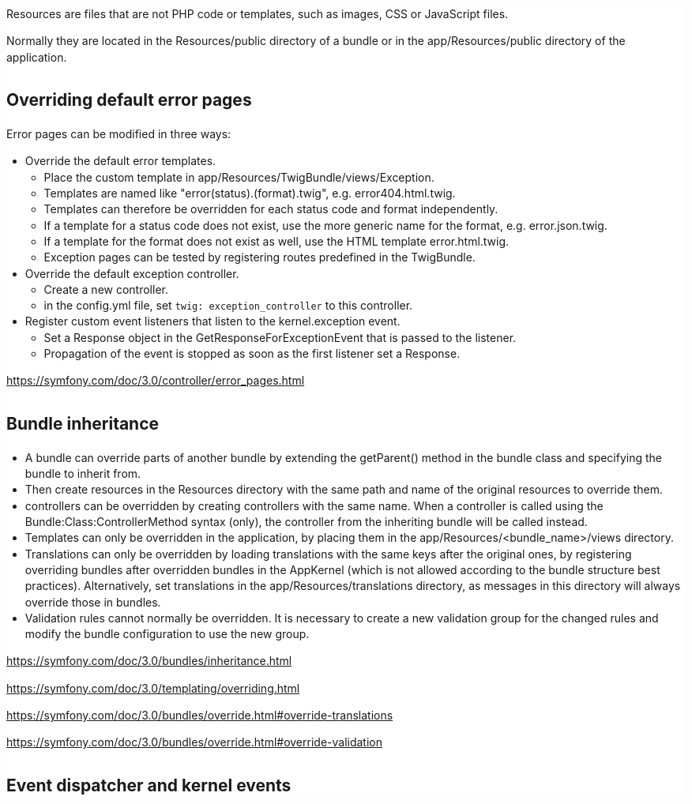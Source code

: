 Resources are files that are not PHP code or templates, such as images, CSS or JavaScript files.

Normally they are located in the Resources/public directory of a bundle or in the 
app/Resources/public directory of the application.

Overriding default error pages
------------------------------

Error pages can be modified in three ways:

- Override the default error templates.
  - Place the custom template in app/Resources/TwigBundle/views/Exception.
  - Templates are named like "error(status).(format).twig", e.g. error404.html.twig.
  - Templates can therefore be overridden for each status code and format independently.
  - If a template for a status code does not exist, use the more generic name for the format,
    e.g. error.json.twig.
  - If a template for the format does not exist as well, use the HTML template error.html.twig.
  - Exception pages can be tested by registering routes predefined in the TwigBundle.
- Override the default exception controller.
  - Create a new controller.
  - in the config.yml file, set `twig: exception_controller` to this controller.
- Register custom event listeners that listen to the kernel.exception event.
  - Set a Response object in the GetResponseForExceptionEvent that is passed to the listener.
  - Propagation of the event is stopped as soon as the first listener set a Response.

https://symfony.com/doc/3.0/controller/error_pages.html

Bundle inheritance
------------------

- A bundle can override parts of another bundle by extending the getParent() method in the 
  bundle class and specifying the bundle to inherit from.
- Then create resources in the Resources directory with the same path and name of the original
  resources to override them.
- controllers can be overridden by creating controllers with the same name. When a controller is
  called using the Bundle:Class:ControllerMethod syntax (only), the controller from the inheriting
  bundle will be called instead.
- Templates can only be overridden in the application, by placing them in the 
  app/Resources/<bundle_name>/views directory.
- Translations can only be overridden by loading translations with the same keys after the original
  ones, by registering overriding bundles after overridden bundles in the AppKernel (which is not
  allowed according to the bundle structure best practices). Alternatively, set translations in
  the app/Resources/translations directory, as messages in this directory will always override those
  in bundles.
- Validation rules cannot normally be overridden. It is necessary to create a new validation group
  for the changed rules and modify the bundle configuration to use the new group.

https://symfony.com/doc/3.0/bundles/inheritance.html

https://symfony.com/doc/3.0/templating/overriding.html

https://symfony.com/doc/3.0/bundles/override.html#override-translations

https://symfony.com/doc/3.0/bundles/override.html#override-validation

Event dispatcher and kernel events
----------------------------------
